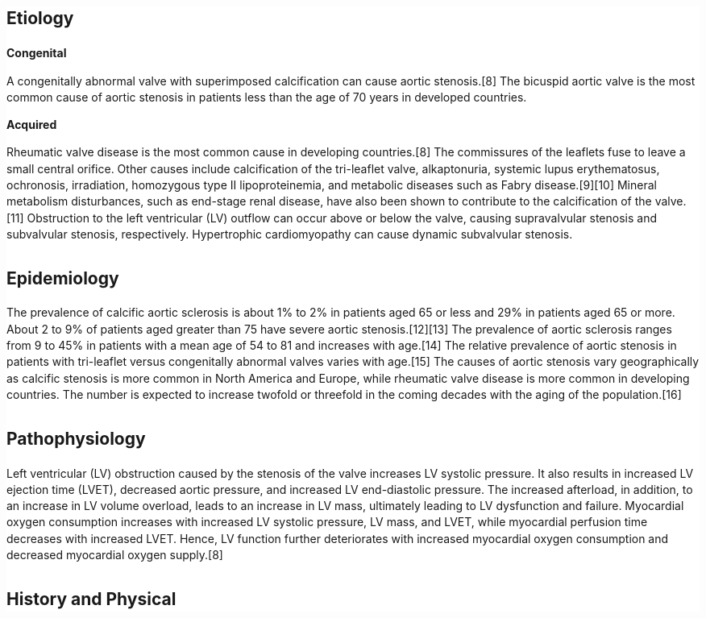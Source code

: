 ## Etiology

**Congenital**

A congenitally abnormal valve with superimposed calcification can cause aortic stenosis.[8] The bicuspid aortic valve is the most common cause of aortic stenosis in patients less than the age of 70 years in developed countries.

**Acquired**

Rheumatic valve disease is the most common cause in developing countries.[8] The commissures of the leaflets fuse to leave a small central orifice. Other causes include calcification of the tri-leaflet valve, alkaptonuria, systemic lupus erythematosus, ochronosis, irradiation, homozygous type II lipoproteinemia, and metabolic diseases such as Fabry disease.[9][10] Mineral metabolism disturbances, such as end-stage renal disease, have also been shown to contribute to the calcification of the valve.[11] Obstruction to the left ventricular (LV) outflow can occur above or below the valve, causing supravalvular stenosis and subvalvular stenosis, respectively. Hypertrophic cardiomyopathy can cause dynamic subvalvular stenosis.

## Epidemiology

The prevalence of calcific aortic sclerosis is about 1% to 2% in patients aged 65 or less and 29% in patients aged 65 or more. About 2 to 9% of patients aged greater than 75 have severe aortic stenosis.[12][13] The prevalence of aortic sclerosis ranges from 9 to 45% in patients with a mean age of 54 to 81 and increases with age.[14] The relative prevalence of aortic stenosis in patients with tri-leaflet versus congenitally abnormal valves varies with age.[15] The causes of aortic stenosis vary geographically as calcific stenosis is more common in North America and Europe, while rheumatic valve disease is more common in developing countries. The number is expected to increase twofold or threefold in the coming decades with the aging of the population.[16]

## Pathophysiology

Left ventricular (LV) obstruction caused by the stenosis of the valve increases LV systolic pressure. It also results in increased LV ejection time (LVET), decreased aortic pressure, and increased LV end-diastolic pressure. The increased afterload, in addition, to an increase in LV volume overload, leads to an increase in LV mass, ultimately leading to LV dysfunction and failure. Myocardial oxygen consumption increases with increased LV systolic pressure, LV mass, and LVET, while myocardial perfusion time decreases with increased LVET. Hence, LV function further deteriorates with increased myocardial oxygen consumption and decreased myocardial oxygen supply.[8]

## History and Physical
